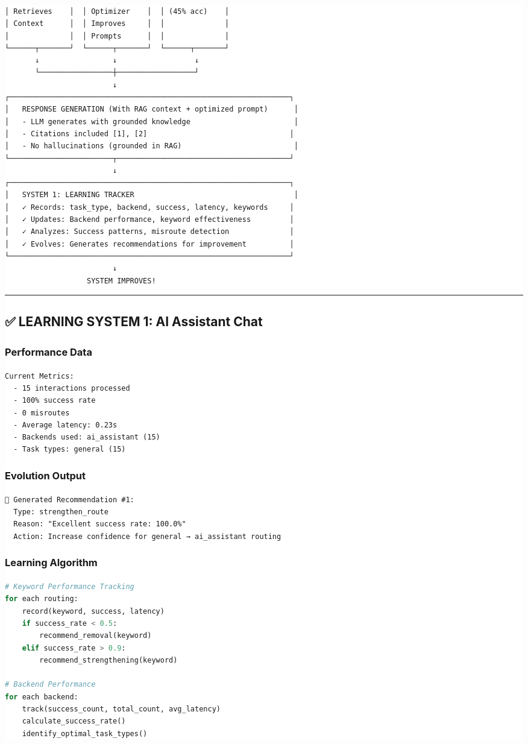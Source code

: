 ```
│ Retrieves    │  │ Optimizer    │  │ (45% acc)    │
│ Context      │  │ Improves     │  │              │
│              │  │ Prompts      │  │              │
└──────┬───────┘  └──────┬───────┘  └──────┬───────┘
       ↓                 ↓                  ↓
       └─────────────────┼──────────────────┘
                         ↓
┌─────────────────────────────────────────────────────────────────┐
│   RESPONSE GENERATION (With RAG context + optimized prompt)      │
│   - LLM generates with grounded knowledge                        │
│   - Citations included [1], [2]                                 │
│   - No hallucinations (grounded in RAG)                          │
└────────────────────────┬────────────────────────────────────────┘
                         ↓
┌─────────────────────────────────────────────────────────────────┐
│   SYSTEM 1: LEARNING TRACKER                                     │
│   ✓ Records: task_type, backend, success, latency, keywords     │
│   ✓ Updates: Backend performance, keyword effectiveness         │
│   ✓ Analyzes: Success patterns, misroute detection              │
│   ✓ Evolves: Generates recommendations for improvement          │
└─────────────────────────────────────────────────────────────────┘
                         ↓
                   SYSTEM IMPROVES!
```

---

## ✅ LEARNING SYSTEM 1: AI Assistant Chat

### Performance Data
```
Current Metrics:
  - 15 interactions processed
  - 100% success rate
  - 0 misroutes
  - Average latency: 0.23s
  - Backends used: ai_assistant (15)
  - Task types: general (15)
```

### Evolution Output
```
🧬 Generated Recommendation #1:
  Type: strengthen_route
  Reason: "Excellent success rate: 100.0%"
  Action: Increase confidence for general → ai_assistant routing
```

### Learning Algorithm
```python
# Keyword Performance Tracking
for each routing:
    record(keyword, success, latency)
    if success_rate < 0.5:
        recommend_removal(keyword)
    elif success_rate > 0.9:
        recommend_strengthening(keyword)

# Backend Performance
for each backend:
    track(success_count, total_count, avg_latency)
    calculate_success_rate()
    identify_optimal_task_types()
```